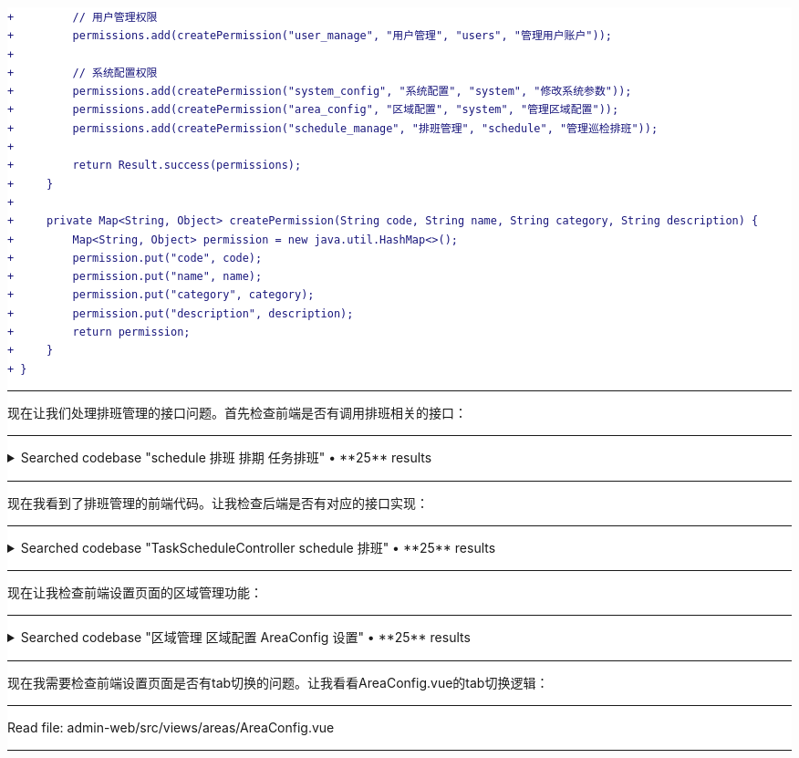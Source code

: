 ```diff
+         // 用户管理权限
+         permissions.add(createPermission("user_manage", "用户管理", "users", "管理用户账户"));
+         
+         // 系统配置权限
+         permissions.add(createPermission("system_config", "系统配置", "system", "修改系统参数"));
+         permissions.add(createPermission("area_config", "区域配置", "system", "管理区域配置"));
+         permissions.add(createPermission("schedule_manage", "排班管理", "schedule", "管理巡检排班"));
+         
+         return Result.success(permissions);
+     }
+     
+     private Map<String, Object> createPermission(String code, String name, String category, String description) {
+         Map<String, Object> permission = new java.util.HashMap<>();
+         permission.put("code", code);
+         permission.put("name", name);
+         permission.put("category", category);
+         permission.put("description", description);
+         return permission;
+     }
+ } 
```

---

现在让我们处理排班管理的接口问题。首先检查前端是否有调用排班相关的接口：

---

<details><summary>Searched codebase "schedule 排班 排期 任务排班" • **25** results</summary></details>

---

现在我看到了排班管理的前端代码。让我检查后端是否有对应的接口实现：

---

<details><summary>Searched codebase "TaskScheduleController schedule 排班" • **25** results</summary></details>

---

现在让我检查前端设置页面的区域管理功能：

---

<details><summary>Searched codebase "区域管理 区域配置 AreaConfig 设置" • **25** results</summary></details>

---

现在我需要检查前端设置页面是否有tab切换的问题。让我看看AreaConfig.vue的tab切换逻辑：

---

Read file: admin-web/src/views/areas/AreaConfig.vue

---
